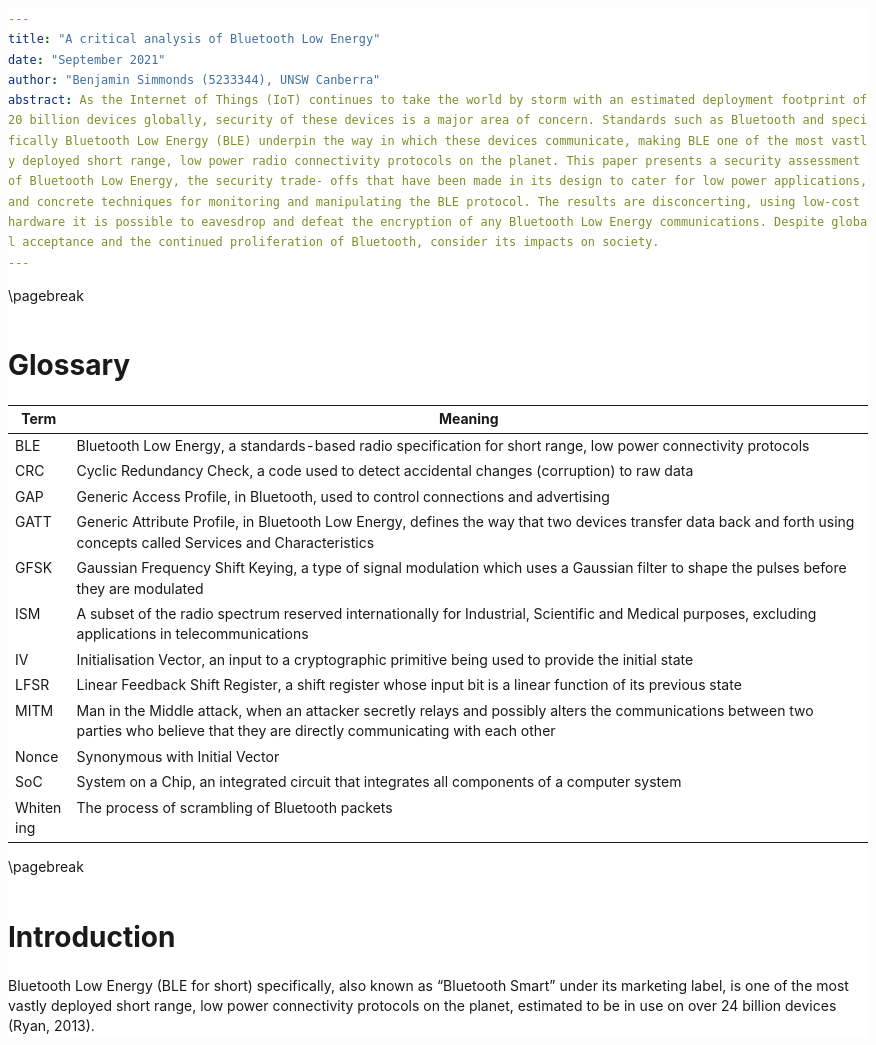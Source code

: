 ```yaml
---
title: "A critical analysis of Bluetooth Low Energy"
date: "September 2021"
author: "Benjamin Simmonds (5233344), UNSW Canberra"
abstract: As the Internet of Things (IoT) continues to take the world by storm with an estimated deployment footprint of 20 billion devices globally, security of these devices is a major area of concern. Standards such as Bluetooth and specifically Bluetooth Low Energy (BLE) underpin the way in which these devices communicate, making BLE one of the most vastly deployed short range, low power radio connectivity protocols on the planet. This paper presents a security assessment of Bluetooth Low Energy, the security trade- offs that have been made in its design to cater for low power applications, and concrete techniques for monitoring and manipulating the BLE protocol. The results are disconcerting, using low-cost hardware it is possible to eavesdrop and defeat the encryption of any Bluetooth Low Energy communications. Despite global acceptance and the continued proliferation of Bluetooth, consider its impacts on society.
---
```


\pagebreak

# Glossary

| Term      | Meaning                                                                                                                                                                                |
| --------- | -------------------------------------------------------------------------------------------------------------------------------------------------------------------------------------- |
| BLE       | Bluetooth Low Energy, a standards-based radio specification for short range, low power connectivity protocols                                                                          |
| CRC       | Cyclic Redundancy Check, a code used to detect accidental changes (corruption) to raw data                                                                                             |
| GAP       | Generic Access Profile, in Bluetooth, used to control connections and advertising                                                                                                      |
| GATT      | Generic Attribute Profile, in Bluetooth Low Energy, defines the way that two devices transfer data back and forth using concepts called Services and Characteristics                   |
| GFSK      | Gaussian Frequency Shift Keying, a type of signal modulation which uses a Gaussian filter to shape the pulses before they are modulated                                                |
| ISM       | A subset of the radio spectrum reserved internationally for Industrial, Scientific and Medical purposes, excluding applications in telecommunications                                  |
| IV        | Initialisation Vector, an input to a cryptographic primitive being used to provide the initial state                                                                                   |
| LFSR      | Linear Feedback Shift Register, a shift register whose input bit is a linear function of its previous state                                                                            |
| MITM      | Man in the Middle attack, when an attacker secretly relays and possibly alters the communications between two parties who believe that they are directly communicating with each other |
| Nonce     | Synonymous with Initial Vector                                                                                                                                                         |
| SoC       | System on a Chip, an integrated circuit that integrates all components of a computer system                                                                                            |
| Whitening | The process of scrambling of Bluetooth packets                                                                                                                                         |

\pagebreak

# Introduction

Bluetooth Low Energy (BLE for short) specifically, also known as “Bluetooth Smart” under its marketing label, is one of the most vastly deployed short range, low power connectivity protocols on the planet, estimated to be in use on over 24 billion devices (Ryan, 2013).
